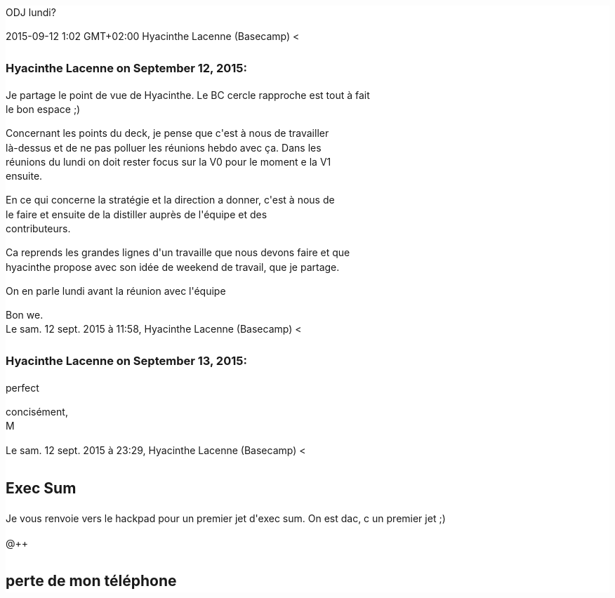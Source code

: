 ODJ lundi?  
  
2015-09-12 1:02 GMT+02:00 Hyacinthe Lacenne (Basecamp) &lt;



### **Hyacinthe Lacenne** on September 12, 2015:



Je partage le point de vue de Hyacinthe. Le BC cercle rapproche est tout à fait  
le bon espace ;)  
  
Concernant les points du deck, je pense que c'est à nous de travailler  
là-dessus et de ne pas polluer les réunions hebdo avec ça. Dans les  
réunions du lundi on doit rester focus sur la V0 pour le moment e la V1  
ensuite.  
  
En ce qui concerne la stratégie et la direction a donner, c'est à nous de  
le faire et ensuite de la distiller auprès de l'équipe et des  
contributeurs.  
  
Ca reprends les grandes lignes d'un travaille que nous devons faire et que  
hyacinthe propose avec son idée de weekend de travail, que je partage.  
  
On en parle lundi avant la réunion avec l'équipe  
  
Bon we.  
Le sam. 12 sept. 2015 à 11:58, Hyacinthe Lacenne (Basecamp) &lt;



### **Hyacinthe Lacenne** on September 13, 2015:



perfect  
  
concisément,  
M  
  
Le sam. 12 sept. 2015 à 23:29, Hyacinthe Lacenne (Basecamp) &lt;





## Exec Sum



Je vous renvoie vers le hackpad pour un premier jet d'exec sum. On est dac, c
un premier jet ;)  
  
@++





## perte de mon téléphone


